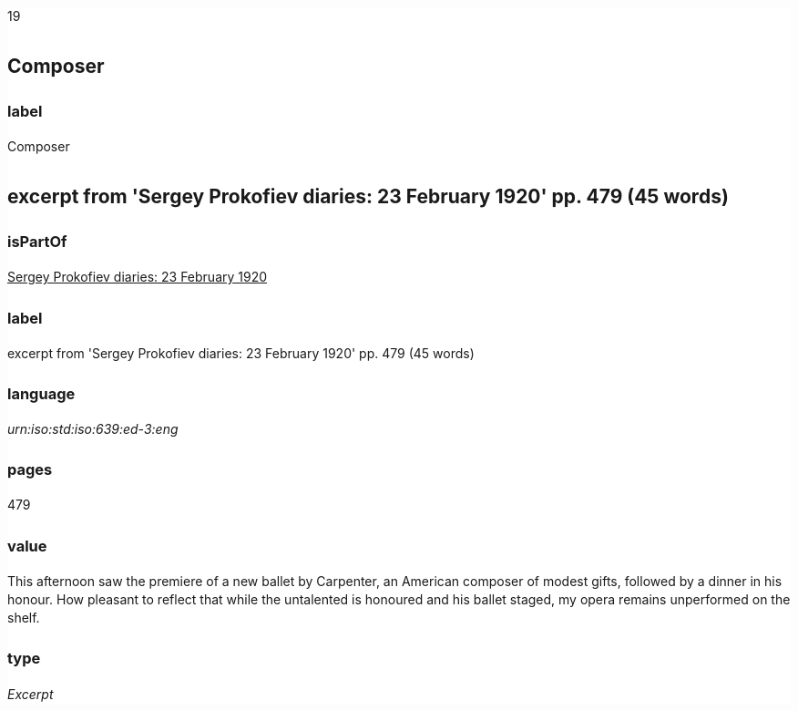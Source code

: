 
19

## Composer

### label


Composer

## excerpt from 'Sergey Prokofiev diaries: 23 February 1920' pp. 479 (45 words)

### isPartOf


[Sergey Prokofiev diaries: 23 February 1920](#Sergey-Prokofiev-diaries-23-February-1920)

### label


excerpt from 'Sergey Prokofiev diaries: 23 February 1920' pp. 479 (45 words)

### language


*urn:iso:std:iso:639:ed-3:eng*

### pages


479

### value


<p>This afternoon saw the premiere of a new ballet by Carpenter, an American composer of modest gifts, followed by a dinner in his honour. How pleasant to reflect that while the untalented is honoured and his ballet staged, my opera remains unperformed on the shelf.</p>

### type


*Excerpt*